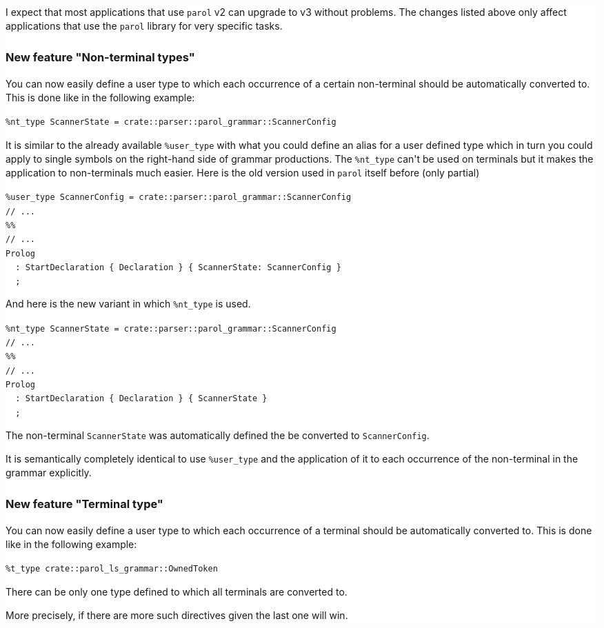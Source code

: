   I expect that most applications that use `parol` v2 can upgrade to v3 without problems. The
  changes listed above only affect applications that use the `parol` library for very specific tasks.

### New feature "Non-terminal types"

  You can now easily define a user type to which each occurrence of a certain non-terminal should
  be automatically converted to.
  This is done like in the following example:

  ```ebnf
  %nt_type ScannerState = crate::parser::parol_grammar::ScannerConfig
  ```

  It is similar to the already available `%user_type` with what you could define an alias for a
  user defined type which in turn you could apply to single symbols on the right-hand side of
  grammar productions. The `%nt_type` can't be used on terminals but it makes the application to
  non-terminals much easier.
  Here is the old version used in `parol` itself before (only partial)
  ```ebnf
  %user_type ScannerConfig = crate::parser::parol_grammar::ScannerConfig
  // ...
  %%
  // ...
  Prolog
    : StartDeclaration { Declaration } { ScannerState: ScannerConfig }
    ;
  ```
  And here is the new variant in which `%nt_type` is used.
  ```ebnf
  %nt_type ScannerState = crate::parser::parol_grammar::ScannerConfig
  // ...
  %%
  // ...
  Prolog
    : StartDeclaration { Declaration } { ScannerState }
    ;
  ```
  The non-terminal `ScannerState` was automatically defined the be converted to `ScannerConfig`.
  
  It is semantically completely identical to use `%user_type` and the application of it to each
  occurrence of the non-terminal in the grammar explicitly.

### New feature "Terminal type"

  You can now easily define a user type to which each occurrence of a terminal should be
  automatically converted to.
  This is done like in the following example:

  ```ebnf
  %t_type crate::parol_ls_grammar::OwnedToken
  ```

  There can be only one type defined to which all terminals are converted to.

  More precisely, if there are more such directives given the last one will win.
